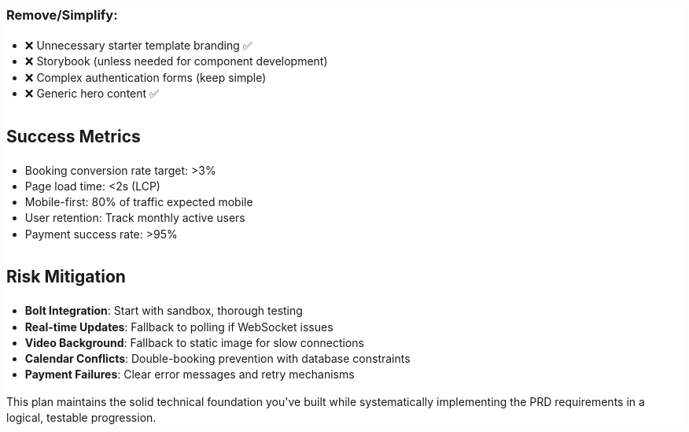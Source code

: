 ### Remove/Simplify:
- ❌ Unnecessary starter template branding ✅
- ❌ Storybook (unless needed for component development)
- ❌ Complex authentication forms (keep simple)
- ❌ Generic hero content ✅

## Success Metrics
- Booking conversion rate target: >3%
- Page load time: <2s (LCP)
- Mobile-first: 80% of traffic expected mobile
- User retention: Track monthly active users
- Payment success rate: >95%

## Risk Mitigation
- **Bolt Integration**: Start with sandbox, thorough testing
- **Real-time Updates**: Fallback to polling if WebSocket issues
- **Video Background**: Fallback to static image for slow connections
- **Calendar Conflicts**: Double-booking prevention with database constraints
- **Payment Failures**: Clear error messages and retry mechanisms

This plan maintains the solid technical foundation you've built while systematically implementing the PRD requirements in a logical, testable progression.